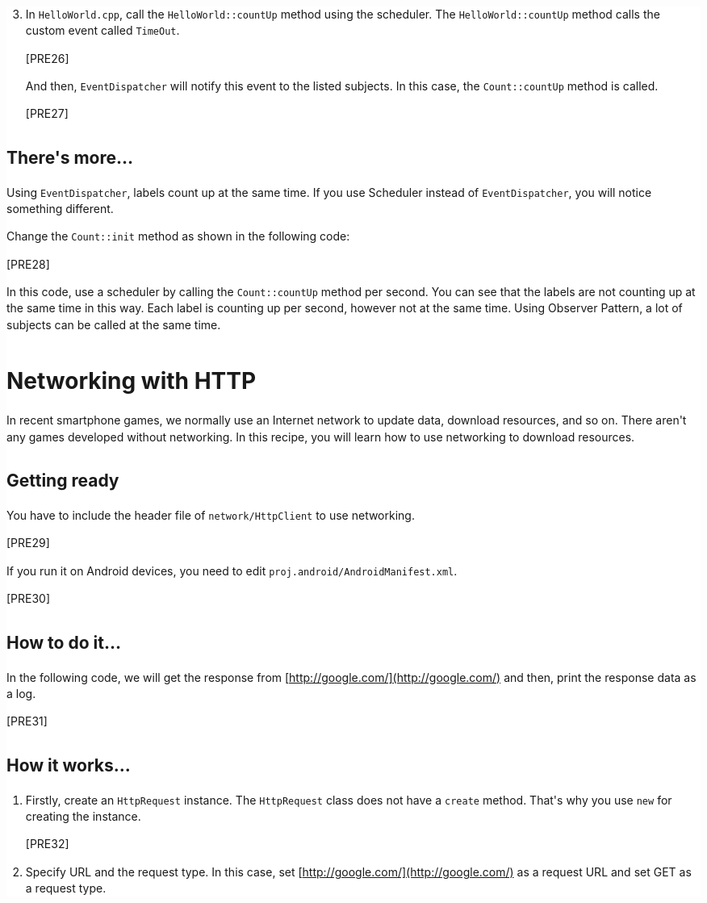 3.  In `HelloWorld.cpp`, call the `HelloWorld::countUp` method using the scheduler. The `HelloWorld::countUp` method calls the custom event called `TimeOut`.

    [PRE26]

    And then, `EventDispatcher` will notify this event to the listed subjects. In this case, the `Count::countUp` method is called.

    [PRE27]

## There's more…

Using `EventDispatcher`, labels count up at the same time. If you use Scheduler instead of `EventDispatcher`, you will notice something different.

Change the `Count::init` method as shown in the following code:

[PRE28]

In this code, use a scheduler by calling the `Count::countUp` method per second. You can see that the labels are not counting up at the same time in this way. Each label is counting up per second, however not at the same time. Using Observer Pattern, a lot of subjects can be called at the same time.

# Networking with HTTP

In recent smartphone games, we normally use an Internet network to update data, download resources, and so on. There aren't any games developed without networking. In this recipe, you will learn how to use networking to download resources.

## Getting ready

You have to include the header file of `network/HttpClient` to use networking.

[PRE29]

If you run it on Android devices, you need to edit `proj.android/AndroidManifest.xml`.

[PRE30]

## How to do it...

In the following code, we will get the response from [http://google.com/](http://google.com/) and then, print the response data as a log.

[PRE31]

## How it works...

1.  Firstly, create an `HttpRequest` instance. The `HttpRequest` class does not have a `create` method. That's why you use `new` for creating the instance.

    [PRE32]

2.  Specify URL and the request type. In this case, set [http://google.com/](http://google.com/) as a request URL and set GET as a request type.
